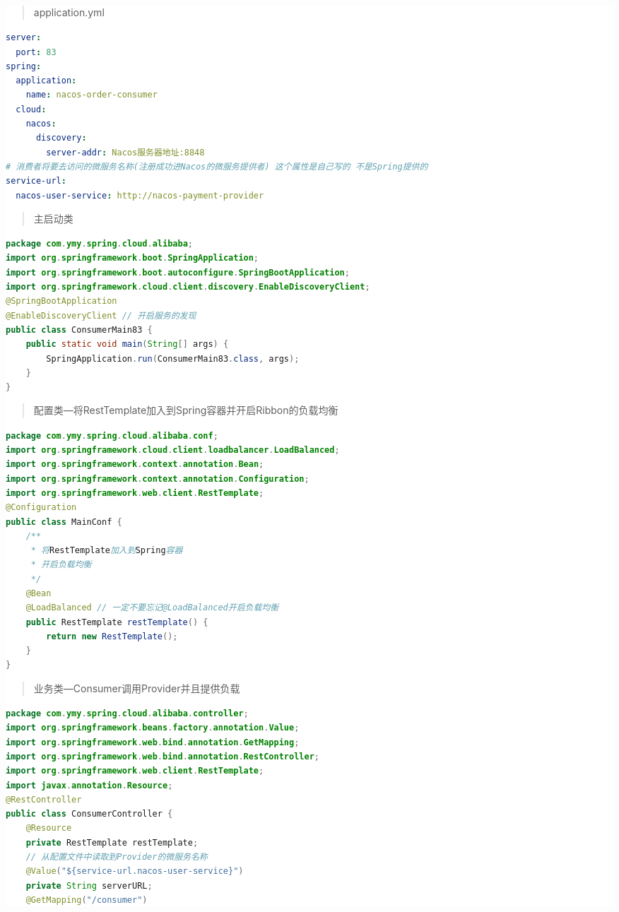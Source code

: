 > application.yml
```yaml
server:
  port: 83
spring:
  application:
    name: nacos-order-consumer
  cloud:
    nacos:
      discovery:
        server-addr: Nacos服务器地址:8848
# 消费者将要去访问的微服务名称(注册成功进Nacos的微服务提供者) 这个属性是自己写的 不是Spring提供的
service-url:
  nacos-user-service: http://nacos-payment-provider
```
> 主启动类
```java
package com.ymy.spring.cloud.alibaba;
import org.springframework.boot.SpringApplication;
import org.springframework.boot.autoconfigure.SpringBootApplication;
import org.springframework.cloud.client.discovery.EnableDiscoveryClient;
@SpringBootApplication
@EnableDiscoveryClient // 开启服务的发现
public class ConsumerMain83 {
    public static void main(String[] args) {
        SpringApplication.run(ConsumerMain83.class, args);
    }
}
```
> 配置类—将RestTemplate加入到Spring容器并开启Ribbon的负载均衡
```java
package com.ymy.spring.cloud.alibaba.conf;
import org.springframework.cloud.client.loadbalancer.LoadBalanced;
import org.springframework.context.annotation.Bean;
import org.springframework.context.annotation.Configuration;
import org.springframework.web.client.RestTemplate;
@Configuration
public class MainConf {
    /**
     * 将RestTemplate加入到Spring容器
     * 开启负载均衡
     */
    @Bean
    @LoadBalanced // 一定不要忘记@LoadBalanced开启负载均衡
    public RestTemplate restTemplate() {
        return new RestTemplate();
    }
}
```
> 业务类—Consumer调用Provider并且提供负载
```java
package com.ymy.spring.cloud.alibaba.controller;
import org.springframework.beans.factory.annotation.Value;
import org.springframework.web.bind.annotation.GetMapping;
import org.springframework.web.bind.annotation.RestController;
import org.springframework.web.client.RestTemplate;
import javax.annotation.Resource;
@RestController
public class ConsumerController {
    @Resource
    private RestTemplate restTemplate;
    // 从配置文件中读取到Provider的微服务名称
    @Value("${service-url.nacos-user-service}") 
    private String serverURL;
    @GetMapping("/consumer")
```
